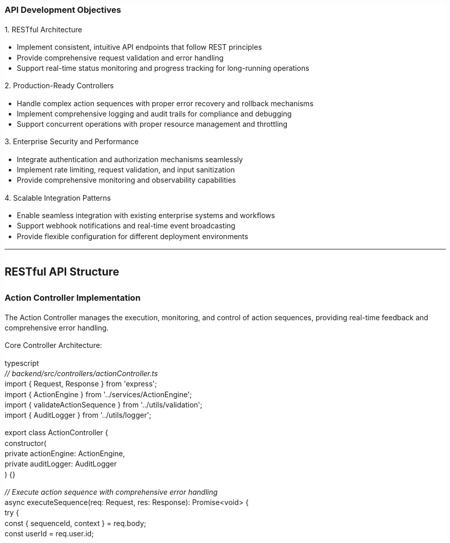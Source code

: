 ### **API Development Objectives**

1\. RESTful Architecture

* Implement consistent, intuitive API endpoints that follow REST principles  
* Provide comprehensive request validation and error handling  
* Support real-time status monitoring and progress tracking for long-running operations

2\. Production-Ready Controllers

* Handle complex action sequences with proper error recovery and rollback mechanisms  
* Implement comprehensive logging and audit trails for compliance and debugging  
* Support concurrent operations with proper resource management and throttling

3\. Enterprise Security and Performance

* Integrate authentication and authorization mechanisms seamlessly  
* Implement rate limiting, request validation, and input sanitization  
* Provide comprehensive monitoring and observability capabilities

4\. Scalable Integration Patterns

* Enable seamless integration with existing enterprise systems and workflows  
* Support webhook notifications and real-time event broadcasting  
* Provide flexible configuration for different deployment environments

---

## **RESTful API Structure**

### **Action Controller Implementation**

The Action Controller manages the execution, monitoring, and control of action sequences, providing real-time feedback and comprehensive error handling.

Core Controller Architecture:

typescript  
*// backend/src/controllers/actionController.ts*  
import { Request, Response } from 'express';  
import { ActionEngine } from '../services/ActionEngine';  
import { validateActionSequence } from '../utils/validation';  
import { AuditLogger } from '../utils/logger';

export class ActionController {  
  constructor(  
    private actionEngine: ActionEngine,  
    private auditLogger: AuditLogger  
  ) {}  
    
  *// Execute action sequence with comprehensive error handling*  
  async executeSequence(req: Request, res: Response): Promise\<void\> {  
    try {  
      const { sequenceId, context } \= req.body;  
      const userId \= req.user.id;  
        